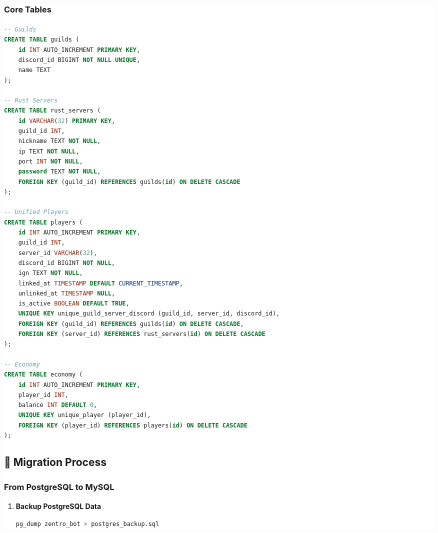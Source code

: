 ### Core Tables

```sql
-- Guilds
CREATE TABLE guilds (
    id INT AUTO_INCREMENT PRIMARY KEY,
    discord_id BIGINT NOT NULL UNIQUE,
    name TEXT
);

-- Rust Servers
CREATE TABLE rust_servers (
    id VARCHAR(32) PRIMARY KEY,
    guild_id INT,
    nickname TEXT NOT NULL,
    ip TEXT NOT NULL,
    port INT NOT NULL,
    password TEXT NOT NULL,
    FOREIGN KEY (guild_id) REFERENCES guilds(id) ON DELETE CASCADE
);

-- Unified Players
CREATE TABLE players (
    id INT AUTO_INCREMENT PRIMARY KEY,
    guild_id INT,
    server_id VARCHAR(32),
    discord_id BIGINT NOT NULL,
    ign TEXT NOT NULL,
    linked_at TIMESTAMP DEFAULT CURRENT_TIMESTAMP,
    unlinked_at TIMESTAMP NULL,
    is_active BOOLEAN DEFAULT TRUE,
    UNIQUE KEY unique_guild_server_discord (guild_id, server_id, discord_id),
    FOREIGN KEY (guild_id) REFERENCES guilds(id) ON DELETE CASCADE,
    FOREIGN KEY (server_id) REFERENCES rust_servers(id) ON DELETE CASCADE
);

-- Economy
CREATE TABLE economy (
    id INT AUTO_INCREMENT PRIMARY KEY,
    player_id INT,
    balance INT DEFAULT 0,
    UNIQUE KEY unique_player (player_id),
    FOREIGN KEY (player_id) REFERENCES players(id) ON DELETE CASCADE
);
```

## 🔄 Migration Process

### From PostgreSQL to MySQL

1. **Backup PostgreSQL Data**
   ```bash
   pg_dump zentro_bot > postgres_backup.sql
   ```
